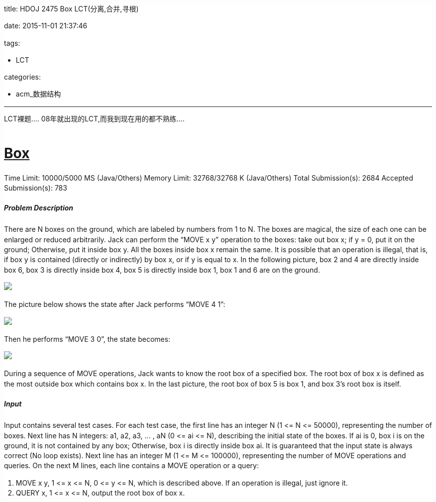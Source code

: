 title: HDOJ 2475 Box LCT(分离,合并,寻根)

date: 2015-11-01 21:37:46

tags:
- LCT

categories:
- acm_数据结构

---

LCT裸题....
08年就出现的LCT,而我到现在用的都不熟练....

# [Box](http://acm.hdu.edu.cn/showproblem.php?pid=2475)

Time Limit: 10000/5000 MS (Java/Others)    Memory Limit: 32768/32768 K (Java/Others)
Total Submission(s): 2684    Accepted Submission(s): 783


##### Problem Description
There are N boxes on the ground, which are labeled by numbers from 1 to N. The boxes are magical, the size of each one can be enlarged or reduced arbitrarily.
Jack can perform the “MOVE x y” operation to the boxes: take out box x; if y = 0, put it on the ground; Otherwise, put it inside box y. All the boxes inside box x remain the same. It is possible that an operation is illegal, that is, if box y is contained (directly or indirectly) by box x, or if y is equal to x.
In the following picture, box 2 and 4 are directly inside box 6, box 3 is directly inside box 4, box 5 is directly inside box 1, box 1 and 6 are on the ground.

![](http://acm.hdu.edu.cn/data/images/C165-1002-1.jpg)

The picture below shows the state after Jack performs “MOVE 4 1”:

![](http://acm.hdu.edu.cn/data/images/C165-1002-2.jpg)

Then he performs “MOVE 3 0”, the state becomes:

![](http://acm.hdu.edu.cn/data/images/C165-1002-3.jpg)

During a sequence of MOVE operations, Jack wants to know the root box of a specified box. The root box of box x is defined as the most outside box which contains box x. In the last picture, the root box of box 5 is box 1, and box 3’s root box is itself.


##### Input
Input contains several test cases.
For each test case, the first line has an integer N (1 <= N <= 50000), representing the number of boxes.
Next line has N integers: a1, a2, a3, ... , aN (0 <= ai <= N), describing the initial state of the boxes. If ai is 0, box i is on the ground, it is not contained by any box; Otherwise, box i is directly inside box ai. It is guaranteed that the input state is always correct (No loop exists).
Next line has an integer M (1 <= M <= 100000), representing the number of MOVE operations and queries.
On the next M lines, each line contains a MOVE operation or a query:
1.  MOVE x y, 1 <= x <= N, 0 <= y <= N, which is described above. If an operation is illegal, just ignore it.
2.  QUERY x, 1 <= x <= N, output the root box of box x.
 